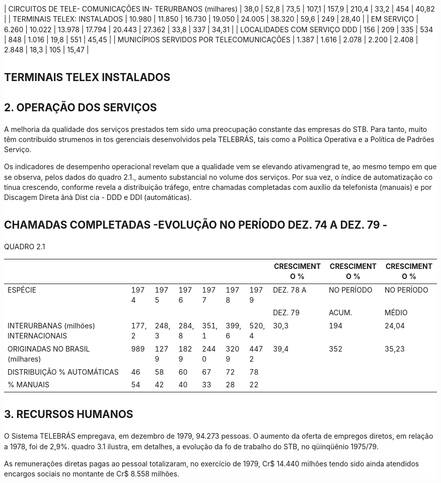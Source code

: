 | CIRCUITOS DE TELE- COMUNICAÇÕES IN- TERURBANOS (milhares) | 38,0    | 52,8    | 73,5    | 107,1   | 157,9  | 210,4   | 33,2              | 454               | 40,82             |
| TERMINAIS TELEX: INSTALADOS                               | 10.980  | 11.850  | 16.730  | 19.050  | 24.005 | 38.320  | 59,6              | 249               | 28,40             |
| EM SERVIÇO                                                | 6.260   | 10.022  | 13.978  | 17.794  | 20.443 | 27.362  | 33,8              | 337               | 34,31             |
| LOCALIDADES COM SERVIÇO DDD                               | 156     | 209     | 335     | 534     | 848    | 1.016   | 19,8              | 551               | 45,45             |
| MUNICÍPIOS SERVIDOS POR TELECOMUNICAÇÕES                  | 1.387   | 1.616   | 2.078   | 2.200   | 2.408  | 2.848   | 18,3              | 105               | 15,47             |

## TERMINAIS TELEX INSTALADOS

## 2. OPERAÇÃO DOS SERVIÇOS

A melhoria da qualidade dos serviços prestados tem  sido  uma  preocupação  constante  das  empresas  do STB. Para tanto, muito têm contribuído strumenos in tos gerenciais desenvolvidos pela TELEBRÁS, tais como  a  Política  Operativa  e  a  Política  de  Padrões Serviço.

Os indicadores de desempenho operacional revelam  que  a  qualidade  vem  se  elevando  ativamengrad te,  ao  mesmo  tempo  em  que  se  observa,  pelos  dados do quadro 2.1., aumento substancial no volume dos serviços.  Por  sua  vez,  o  índice  de  automatização  co tinua crescendo, conforme revela a distribuição tráfego, entre chamadas completadas com auxílio da telefonista (manuais) e por Discagem Direta  ânà Dist cia - DDD e DDI (automáticas).



## CHAMADAS COMPLETADAS -EVOLUÇÃO NO PERÍODO DEZ. 74 A DEZ. 79 -

QUADRO 2.1

|                                       |       |       |       |       |       |       | CRESCIMENTO %   | CRESCIMENTO %   | CRESCIMENTO %   |
|---------------------------------------|-------|-------|-------|-------|-------|-------|-----------------|-----------------|-----------------|
| ESPÉCIE                               | 1974  | 1975  | 1976  | 1977  | 1978  | 1979  | DEZ. 78 A       | NO PERÍODO      | NO PERÍODO      |
|                                       |       |       |       |       |       |       | DEZ. 79         | ACUM.           | MÉDIO           |
| INTERURBANAS (milhões) INTERNACIONAIS | 177,2 | 248,3 | 284,8 | 351,1 | 399,6 | 520,4 | 30,3            | 194             | 24,04           |
| ORIGINADAS NO BRASIL (milhares)       | 989   | 1279  | 1829  | 2440  | 3209  | 4472  | 39,4            | 352             | 35,23           |
| DISTRIBUIÇÃO % AUTOMÁTICAS            | 46    | 58    | 60    | 67    | 72    | 78    |                 |                 |                 |
| % MANUAIS                             | 54    | 42    | 40    | 33    | 28    | 22    |                 |                 |                 |



## 3. RECURSOS HUMANOS

O  Sistema  TELEBRÁS  empregava,  em  dezembro de  1979,  94.273  pessoas.  O  aumento  da  oferta  de empregos  diretos,  em  relação  a  1978,  foi  de  2,9%. quadro  3.1  ilustra,  em  detalhes,  a  evolução  da  fo de trabalho do STB, no qüinqüênio 1975/79.

As remunerações diretas pagas ao pessoal totalizaram,  no  exercício  de  1979,  Cr$  14.440  milhões tendo  sido  ainda  atendidos  encargos  sociais  no montante de Cr$ 8.558 milhões.
